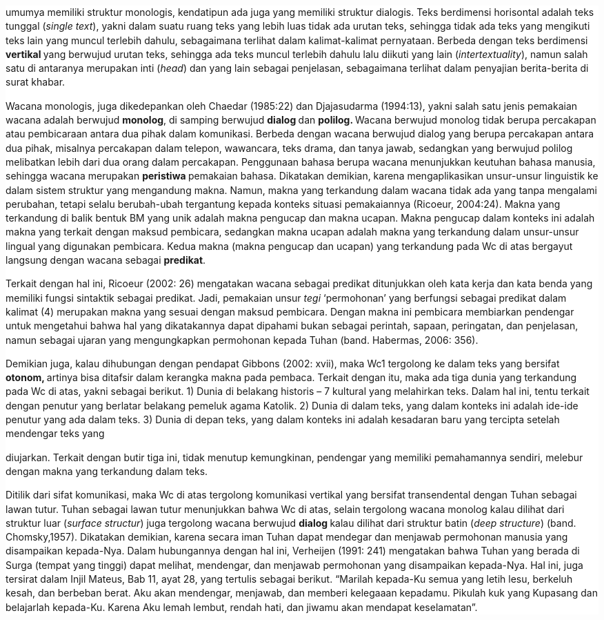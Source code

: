 <p><span class="font4">umumya memiliki struktur monologis, kendatipun ada juga yang memiliki struktur dialogis. Teks berdimensi horisontal adalah teks tunggal (</span><span class="font4" style="font-style:italic;">single text</span><span class="font4">), yakni dalam suatu ruang teks yang lebih luas tidak ada urutan teks, sehingga tidak ada teks yang mengikuti teks lain yang muncul terlebih dahulu, sebagaimana terlihat dalam kalimat-kalimat pernyataan. Berbeda dengan teks berdimensi </span><span class="font4" style="font-weight:bold;">vertikal </span><span class="font4">yang berwujud urutan teks, sehingga ada teks muncul terlebih dahulu lalu diikuti yang lain (</span><span class="font4" style="font-style:italic;">intertextuality</span><span class="font4">), namun salah satu di antaranya merupakan inti (</span><span class="font4" style="font-style:italic;">head</span><span class="font4">) dan yang lain sebagai penjelasan, sebagaimana terlihat dalam penyajian berita-berita di surat khabar.</span></p>
<p><span class="font4">Wacana monologis, juga dikedepankan oleh Chaedar (1985:22) dan Djajasudarma (1994:13), yakni salah satu jenis pemakaian wacana adalah berwujud </span><span class="font4" style="font-weight:bold;">monolog</span><span class="font4">, di samping berwujud </span><span class="font4" style="font-weight:bold;">dialog </span><span class="font4">dan </span><span class="font4" style="font-weight:bold;">polilog. </span><span class="font4">Wacana berwujud monolog tidak berupa percakapan atau pembicaraan antara dua pihak dalam komunikasi. Berbeda dengan wacana berwujud dialog yang berupa percakapan antara dua pihak, misalnya percakapan dalam telepon, wawancara, teks drama, dan tanya jawab, sedangkan yang berwujud polilog melibatkan lebih dari dua orang dalam percakapan. Penggunaan bahasa berupa wacana menunjukkan keutuhan bahasa manusia, sehingga wacana merupakan </span><span class="font4" style="font-weight:bold;">peristiwa </span><span class="font4">pemakaian bahasa. Dikatakan demikian, karena mengaplikasikan unsur-unsur linguistik ke dalam sistem struktur yang mengandung makna. Namun, makna yang terkandung dalam wacana tidak ada yang tanpa mengalami perubahan, tetapi selalu berubah-ubah tergantung kepada konteks situasi pemakaiannya (Ricoeur, 2004:24). Makna yang terkandung di balik bentuk BM yang unik adalah makna pengucap dan makna ucapan. Makna pengucap dalam konteks ini adalah makna yang terkait dengan maksud pembicara, sedangkan makna ucapan adalah makna yang terkandung dalam unsur-unsur lingual yang digunakan pembicara. Kedua makna (makna pengucap dan ucapan) yang terkandung pada Wc di atas bergayut langsung dengan wacana sebagai </span><span class="font4" style="font-weight:bold;">predikat</span><span class="font4">.</span></p>
<p><span class="font4">Terkait dengan hal ini, Ricoeur (2002: 26) mengatakan wacana sebagai predikat ditunjukkan oleh kata kerja dan kata benda yang memiliki fungsi sintaktik sebagai predikat. Jadi, pemakaian unsur </span><span class="font4" style="font-style:italic;">tegi</span><span class="font4"> ‘permohonan’ yang berfungsi sebagai predikat dalam kalimat (4) merupakan makna yang sesuai dengan maksud pembicara. Dengan makna ini pembicara membiarkan pendengar untuk mengetahui bahwa hal yang dikatakannya dapat dipahami bukan sebagai perintah, sapaan, peringatan, dan penjelasan, namun sebagai ujaran yang mengungkapkan permohonan kepada Tuhan (band. Habermas, 2006: 356).</span></p>
<p><span class="font4">Demikian juga, kalau dihubungan dengan pendapat Gibbons (2002: xvii), maka Wc</span><span class="font1">1 </span><span class="font4">tergolong ke dalam teks yang bersifat </span><span class="font4" style="font-weight:bold;">otonom, </span><span class="font4">artinya bisa ditafsir dalam kerangka makna pada pembaca. Terkait dengan itu, maka ada tiga dunia yang terkandung pada Wc di atas, yakni sebagai berikut. 1) Dunia di belakang historis – 7 kultural yang melahirkan teks. Dalam hal ini, tentu terkait dengan penutur yang berlatar belakang pemeluk agama Katolik. 2) Dunia di dalam teks, yang dalam konteks ini adalah ide-ide penutur yang ada dalam teks. 3) Dunia di depan teks, yang dalam konteks ini adalah kesadaran baru yang tercipta setelah mendengar teks yang</span></p>
<p><span class="font4">diujarkan. Terkait dengan butir tiga ini, tidak menutup kemungkinan, pendengar yang memiliki pemahamannya sendiri, melebur dengan makna yang terkandung dalam teks.</span></p>
<p><span class="font4">Ditilik dari sifat komunikasi, maka Wc di atas tergolong komunikasi vertikal yang bersifat transendental dengan Tuhan sebagai lawan tutur. Tuhan sebagai lawan tutur menunjukkan bahwa Wc di atas, selain tergolong wacana monolog kalau dilihat dari struktur luar (</span><span class="font4" style="font-style:italic;">surface structur</span><span class="font4">) juga tergolong wacana berwujud </span><span class="font4" style="font-weight:bold;">dialog </span><span class="font4">kalau dilihat dari struktur batin (</span><span class="font4" style="font-style:italic;">deep structure</span><span class="font4">) (band. Chomsky,1957). Dikatakan demikian, karena secara iman Tuhan dapat mendegar dan menjawab permohonan manusia yang disampaikan kepada-Nya. Dalam hubungannya dengan hal ini, Verheijen (1991: 241) mengatakan bahwa Tuhan yang berada di Surga (tempat yang tinggi) dapat melihat, mendengar, dan menjawab permohonan yang disampaikan kepada-Nya. Hal ini, juga tersirat dalam Injil Mateus, Bab 11, ayat 28, yang tertulis sebagai berikut. “Marilah kepada-Ku semua yang letih lesu, berkeluh kesah, dan berbeban berat. Aku akan mendengar, menjawab, dan memberi kelegaaan kepadamu. Pikulah kuk yang Kupasang dan belajarlah kepada-Ku. Karena Aku lemah lembut, rendah hati, dan jiwamu akan mendapat keselamatan”.</span></p>